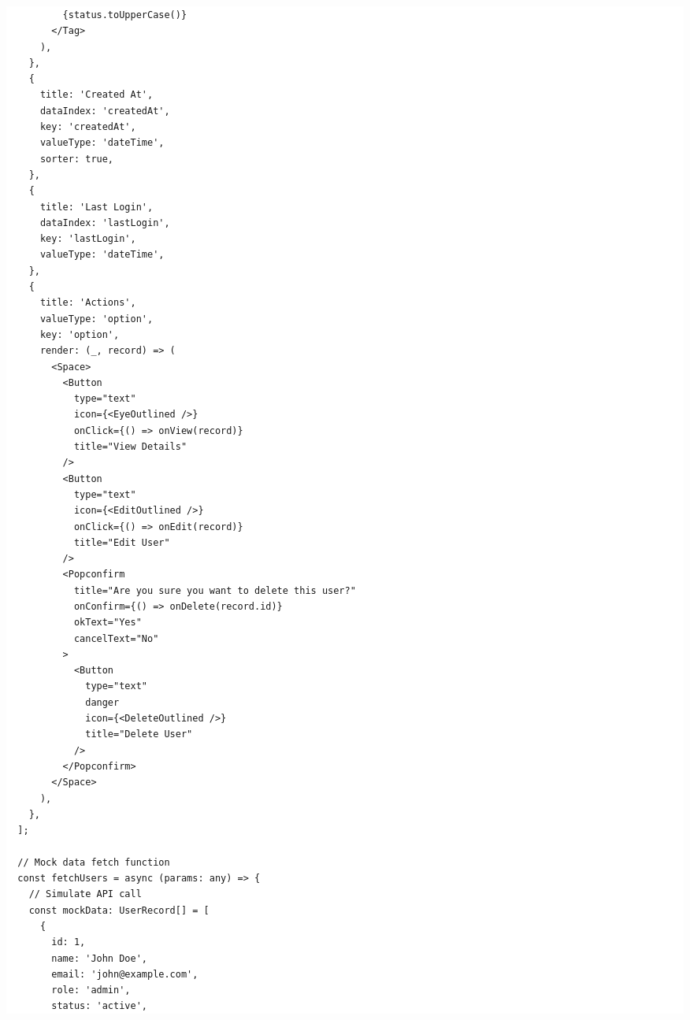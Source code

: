 ```tsx
          {status.toUpperCase()}
        </Tag>
      ),
    },
    {
      title: 'Created At',
      dataIndex: 'createdAt',
      key: 'createdAt',
      valueType: 'dateTime',
      sorter: true,
    },
    {
      title: 'Last Login',
      dataIndex: 'lastLogin',
      key: 'lastLogin',
      valueType: 'dateTime',
    },
    {
      title: 'Actions',
      valueType: 'option',
      key: 'option',
      render: (_, record) => (
        <Space>
          <Button
            type="text"
            icon={<EyeOutlined />}
            onClick={() => onView(record)}
            title="View Details"
          />
          <Button
            type="text"
            icon={<EditOutlined />}
            onClick={() => onEdit(record)}
            title="Edit User"
          />
          <Popconfirm
            title="Are you sure you want to delete this user?"
            onConfirm={() => onDelete(record.id)}
            okText="Yes"
            cancelText="No"
          >
            <Button
              type="text"
              danger
              icon={<DeleteOutlined />}
              title="Delete User"
            />
          </Popconfirm>
        </Space>
      ),
    },
  ];

  // Mock data fetch function
  const fetchUsers = async (params: any) => {
    // Simulate API call
    const mockData: UserRecord[] = [
      {
        id: 1,
        name: 'John Doe',
        email: 'john@example.com',
        role: 'admin',
        status: 'active',
```